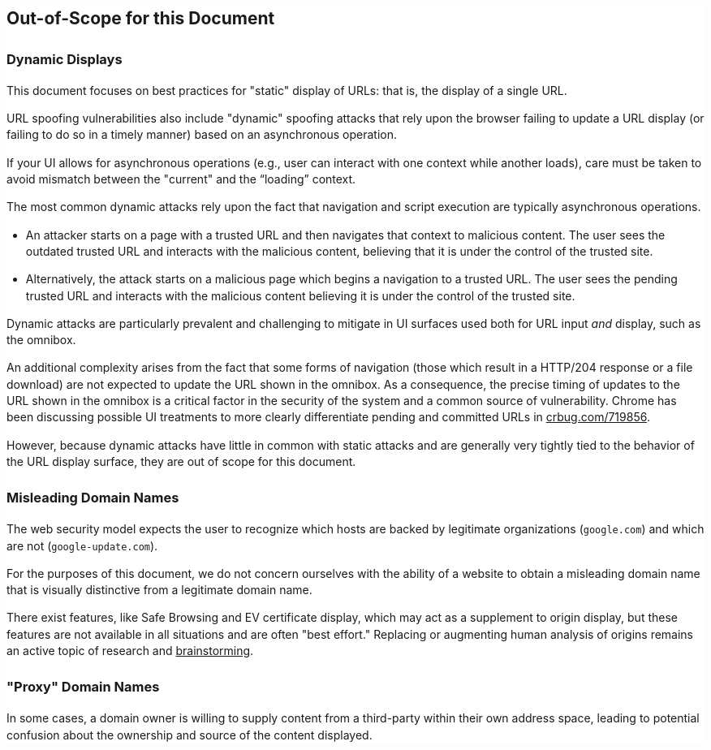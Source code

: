 ## Out-of-Scope for this Document

### Dynamic Displays

This document focuses on best practices for "static" display of URLs: that is, the display of a single URL.

URL spoofing vulnerabilities also include "dynamic" spoofing attacks that rely upon the browser failing to update a URL display (or failing to do so in a timely manner) based on an asynchronous operation.

If your UI allows for asynchronous operations (e.g., user can interact with one context while another loads), care must be taken to avoid mismatch between the "current" and the “loading” context.

The most common dynamic attacks rely upon the fact that navigation and script execution are typically asynchronous operations.

* An attacker starts on a page with a trusted URL and then navigates that context to malicious content. The user sees the outdated trusted URL and interacts with the malicious content, believing that it is under the control of the trusted site.

* Alternatively, the attack starts on a malicious page which begins a navigation to a trusted URL. The user sees the pending trusted URL and interacts with the malicious content believing it is under the control of the trusted site.

Dynamic attacks are particularly prevalent and challenging to mitigate in UI surfaces used both for URL input *and* display, such as the omnibox.

An additional complexity arises from the fact that some forms of navigation (those which result in a HTTP/204 response or a file download) are not expected to update the URL shown in the omnibox. As a consequence, the precise timing of updates to the URL shown in the omnibox is a critical factor in the security of the system and a common source of vulnerability. Chrome has been discussing possible UI treatments to more clearly differentiate pending and committed URLs in [crbug.com/719856](https://crbug.com/719856).

However, because dynamic attacks have little in common with static attacks and are generally very tightly tied to the behavior of the URL display surface, they are out of scope for this document.

### Misleading Domain Names

The web security model expects the user to recognize which hosts are backed by legitimate organizations (`google.com`) and which are not (`google-update.com`).

For the purposes of this document, we do not concern ourselves with the ability of a website to obtain a misleading domain name that is visually distinctive from a legitimate domain name.

There exist features, like Safe Browsing and EV certificate display, which may act as a supplement to origin display, but these features are not available in all situations and are often "best effort." Replacing or augmenting human analysis of origins remains an active topic of research and [brainstorming](https://medium.com/@owencm/rethinking-url-bars-as-primary-browser-ui-e2118339d2c0).

### "Proxy" Domain Names

In some cases, a domain owner is willing to supply content from a third-party within their own address space, leading to potential confusion about the ownership and source of the content displayed.
